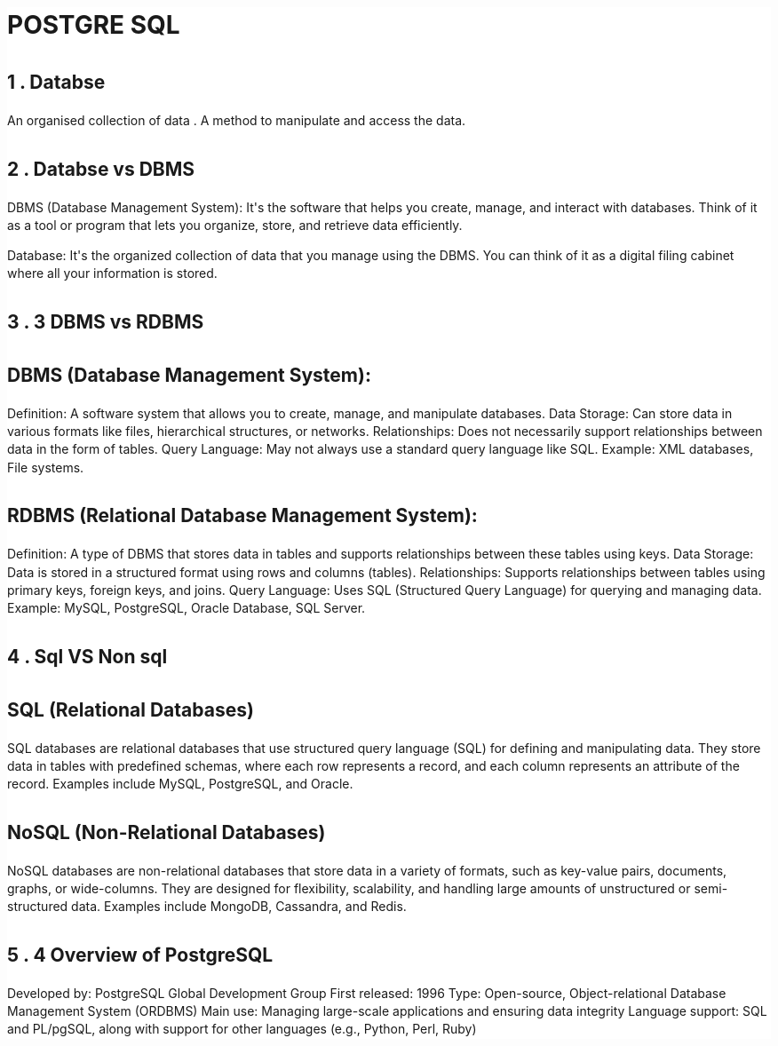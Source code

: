 POSTGRE SQL
============
1 . Databse
-----------
An organised collection of data . A method to manipulate and access the data.

2 . Databse vs DBMS
--------------------
DBMS (Database Management System): It's the software that helps you create, manage, and interact with databases. Think of it as a tool or program that lets you organize, store, and retrieve data efficiently.

Database: It's the organized collection of data that you manage using the DBMS. You can think of it as a digital filing cabinet where all your information is stored.

3 . 3 DBMS vs RDBMS
--------------------
DBMS (Database Management System):
----------------------------------
Definition: A software system that allows you to create, manage, and manipulate databases.
Data Storage: Can store data in various formats like files, hierarchical structures, or networks.
Relationships: Does not necessarily support relationships between data in the form of tables.
Query Language: May not always use a standard query language like SQL.
Example: XML databases, File systems.

RDBMS (Relational Database Management System):
----------------------------------------------
Definition: A type of DBMS that stores data in tables and supports relationships between these tables using keys.
Data Storage: Data is stored in a structured format using rows and columns (tables).
Relationships: Supports relationships between tables using primary keys, foreign keys, and joins.
Query Language: Uses SQL (Structured Query Language) for querying and managing data.
Example: MySQL, PostgreSQL, Oracle Database, SQL Server.

4 . Sql VS Non sql
-------------------
SQL (Relational Databases)
---------------------------
SQL databases are relational databases that use structured query language (SQL) for defining and manipulating data. They store data in tables with predefined schemas, where each row represents a record, and each column represents an attribute of the record. Examples include MySQL, PostgreSQL, and Oracle.

NoSQL (Non-Relational Databases)
--------------------------------
NoSQL databases are non-relational databases that store data in a variety of formats, such as key-value pairs, documents, graphs, or wide-columns. They are designed for flexibility, scalability, and handling large amounts of unstructured or semi-structured data. Examples include MongoDB, Cassandra, and Redis.

5 . 4 Overview of PostgreSQL
----------------------------
Developed by: PostgreSQL Global Development Group
First released: 1996
Type: Open-source, Object-relational Database Management System (ORDBMS)
Main use: Managing large-scale applications and ensuring data integrity
Language support: SQL and PL/pgSQL, along with support for other languages (e.g., Python, Perl, Ruby)
